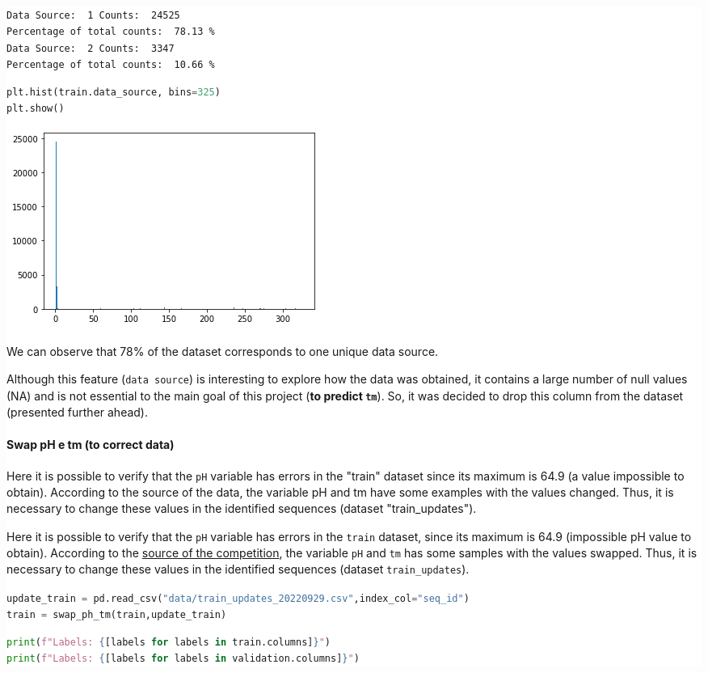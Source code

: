     Data Source:  1 Counts:  24525
    Percentage of total counts:  78.13 %
    Data Source:  2 Counts:  3347
    Percentage of total counts:  10.66 %



```python
plt.hist(train.data_source, bins=325)
plt.show()
```


    
![png](Monica_notebook_files/Monica_notebook_31_0.png)
    


We can observe that 78% of the dataset corresponds to one unique data source.

Although this feature (`data source`) is interesting to explore how the data was obtained, it contains a large number of null values (NA) and is not essential to the main goal of this project (**to predict `tm`**).
So, it was decided to drop this column from the dataset (presented further ahead).

#### Swap pH e tm (to correct data)

Here it is possible to verify that the `pH` variable has errors in the "train" dataset since its maximum is 64.9 (a value impossible to obtain). According to the source of the data, the variable pH and tm have some examples with the values changed. Thus, it is necessary to change these values in the identified sequences (dataset "train_updates").

Here it is possible to verify that the `pH` variable has errors in the `train` dataset, since its maximum is 64.9 (impossible pH value to obtain). According to the [source of the competition](https://www.kaggle.com/competitions/novozymes-enzyme-stability-prediction/discussion/356251), the variable `pH` and `tm` has some samples with the values swapped. Thus, it is necessary to change these values in the identified sequences (dataset `train_updates`).


```python
update_train = pd.read_csv("data/train_updates_20220929.csv",index_col="seq_id")
train = swap_ph_tm(train,update_train)
```


```python
print(f"Labels: {[labels for labels in train.columns]}")
print(f"Labels: {[labels for labels in validation.columns]}")
```

